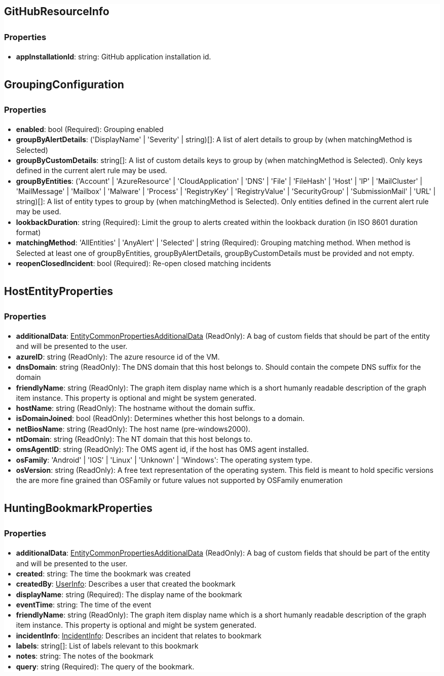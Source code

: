 ## GitHubResourceInfo
### Properties
* **appInstallationId**: string: GitHub application installation id.

## GroupingConfiguration
### Properties
* **enabled**: bool (Required): Grouping enabled
* **groupByAlertDetails**: ('DisplayName' | 'Severity' | string)[]: A list of alert details to group by (when matchingMethod is Selected)
* **groupByCustomDetails**: string[]: A list of custom details keys to group by (when matchingMethod is Selected). Only keys defined in the current alert rule may be used.
* **groupByEntities**: ('Account' | 'AzureResource' | 'CloudApplication' | 'DNS' | 'File' | 'FileHash' | 'Host' | 'IP' | 'MailCluster' | 'MailMessage' | 'Mailbox' | 'Malware' | 'Process' | 'RegistryKey' | 'RegistryValue' | 'SecurityGroup' | 'SubmissionMail' | 'URL' | string)[]: A list of entity types to group by (when matchingMethod is Selected). Only entities defined in the current alert rule may be used.
* **lookbackDuration**: string (Required): Limit the group to alerts created within the lookback duration (in ISO 8601 duration format)
* **matchingMethod**: 'AllEntities' | 'AnyAlert' | 'Selected' | string (Required): Grouping matching method. When method is Selected at least one of groupByEntities, groupByAlertDetails, groupByCustomDetails must be provided and not empty.
* **reopenClosedIncident**: bool (Required): Re-open closed matching incidents

## HostEntityProperties
### Properties
* **additionalData**: [EntityCommonPropertiesAdditionalData](#entitycommonpropertiesadditionaldata) (ReadOnly): A bag of custom fields that should be part of the entity and will be presented to the user.
* **azureID**: string (ReadOnly): The azure resource id of the VM.
* **dnsDomain**: string (ReadOnly): The DNS domain that this host belongs to. Should contain the compete DNS suffix for the domain
* **friendlyName**: string (ReadOnly): The graph item display name which is a short humanly readable description of the graph item instance. This property is optional and might be system generated.
* **hostName**: string (ReadOnly): The hostname without the domain suffix.
* **isDomainJoined**: bool (ReadOnly): Determines whether this host belongs to a domain.
* **netBiosName**: string (ReadOnly): The host name (pre-windows2000).
* **ntDomain**: string (ReadOnly): The NT domain that this host belongs to.
* **omsAgentID**: string (ReadOnly): The OMS agent id, if the host has OMS agent installed.
* **osFamily**: 'Android' | 'IOS' | 'Linux' | 'Unknown' | 'Windows': The operating system type.
* **osVersion**: string (ReadOnly): A free text representation of the operating system. This field is meant to hold specific versions the are more fine grained than OSFamily or future values not supported by OSFamily enumeration

## HuntingBookmarkProperties
### Properties
* **additionalData**: [EntityCommonPropertiesAdditionalData](#entitycommonpropertiesadditionaldata) (ReadOnly): A bag of custom fields that should be part of the entity and will be presented to the user.
* **created**: string: The time the bookmark was created
* **createdBy**: [UserInfo](#userinfo): Describes a user that created the bookmark
* **displayName**: string (Required): The display name of the bookmark
* **eventTime**: string: The time of the event
* **friendlyName**: string (ReadOnly): The graph item display name which is a short humanly readable description of the graph item instance. This property is optional and might be system generated.
* **incidentInfo**: [IncidentInfo](#incidentinfo): Describes an incident that relates to bookmark
* **labels**: string[]: List of labels relevant to this bookmark
* **notes**: string: The notes of the bookmark
* **query**: string (Required): The query of the bookmark.